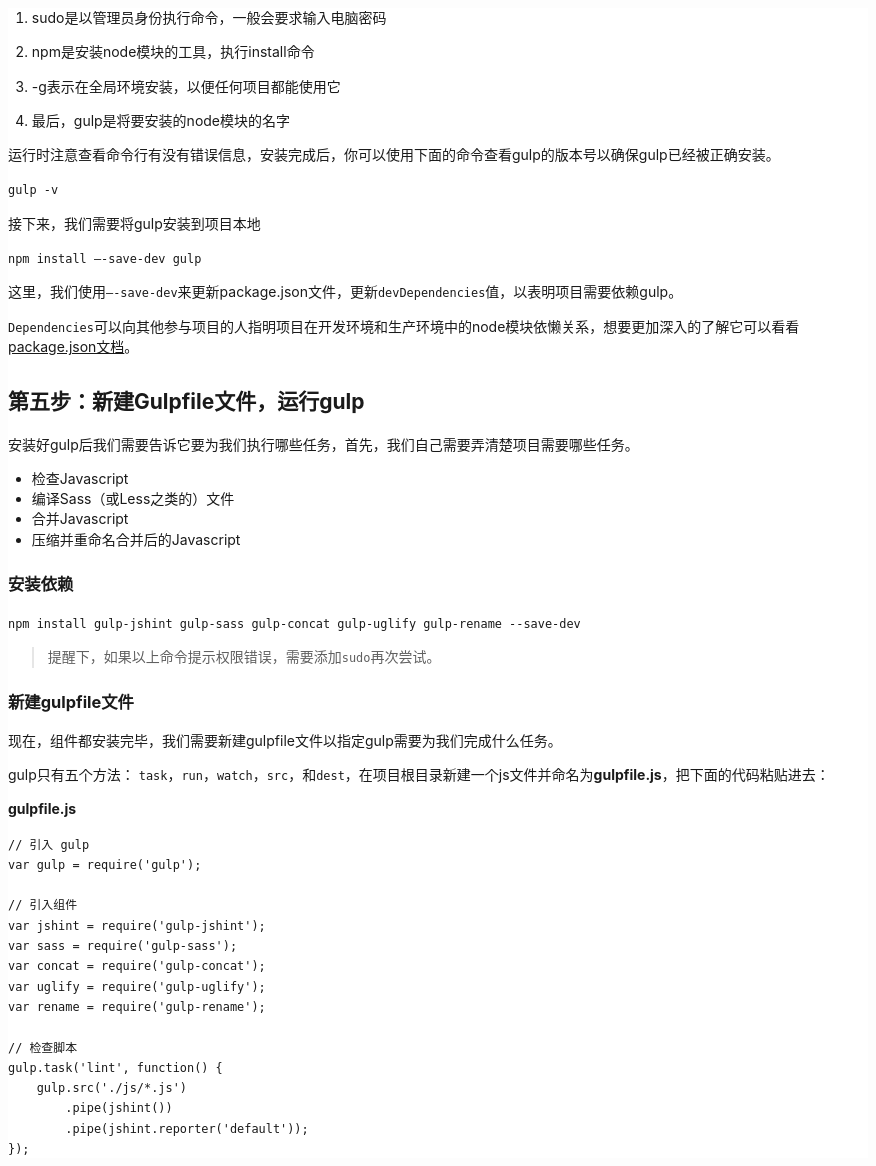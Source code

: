 1.  sudo是以管理员身份执行命令，一般会要求输入电脑密码
2.  npm是安装node模块的工具，执行install命令

3.  -g表示在全局环境安装，以便任何项目都能使用它

4.  最后，gulp是将要安装的node模块的名字

运行时注意查看命令行有没有错误信息，安装完成后，你可以使用下面的命令查看gulp的版本号以确保gulp已经被正确安装。

    gulp -v

接下来，我们需要将gulp安装到项目本地

    npm install —-save-dev gulp

这里，我们使用`—-save-dev`来更新package.json文件，更新`devDependencies`值，以表明项目需要依赖gulp。

`Dependencies`可以向其他参与项目的人指明项目在开发环境和生产环境中的node模块依懒关系，想要更加深入的了解它可以看看[package.json文档](https://npmjs.org/doc/json.html#dependencies)。

第五步：新建Gulpfile文件，运行gulp
----------------------------------

安装好gulp后我们需要告诉它要为我们执行哪些任务，首先，我们自己需要弄清楚项目需要哪些任务。

-   检查Javascript
-   编译Sass（或Less之类的）文件
-   合并Javascript
-   压缩并重命名合并后的Javascript

### 安装依赖

    npm install gulp-jshint gulp-sass gulp-concat gulp-uglify gulp-rename --save-dev 

> 提醒下，如果以上命令提示权限错误，需要添加`sudo`再次尝试。

### 新建gulpfile文件

现在，组件都安装完毕，我们需要新建gulpfile文件以指定gulp需要为我们完成什么任务。

gulp只有五个方法：
`task`，`run`，`watch`，`src`，和`dest`，在项目根目录新建一个js文件并命名为**gulpfile.js**，把下面的代码粘贴进去：

**gulpfile.js**

    // 引入 gulp
    var gulp = require('gulp'); 

    // 引入组件
    var jshint = require('gulp-jshint');
    var sass = require('gulp-sass');
    var concat = require('gulp-concat');
    var uglify = require('gulp-uglify');
    var rename = require('gulp-rename');

    // 检查脚本
    gulp.task('lint', function() {
        gulp.src('./js/*.js')
            .pipe(jshint())
            .pipe(jshint.reporter('default'));
    });
